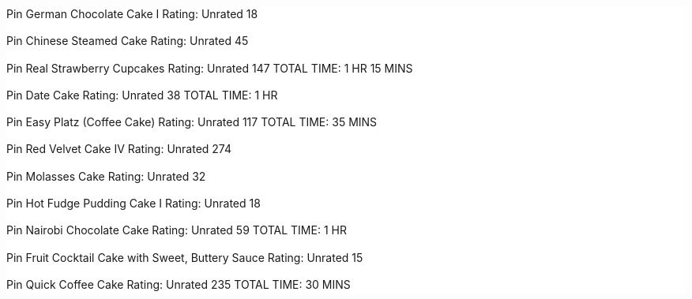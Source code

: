 Pin
German Chocolate Cake I
Rating: Unrated
18

Pin
Chinese Steamed Cake
Rating: Unrated
45

Pin
Real Strawberry Cupcakes
Rating: Unrated
147
TOTAL TIME: 1 HR 15 MINS

Pin
Date Cake
Rating: Unrated
38
TOTAL TIME: 1 HR

Pin
Easy Platz (Coffee Cake)
Rating: Unrated
117
TOTAL TIME: 35 MINS

Pin
Red Velvet Cake IV
Rating: Unrated
274

Pin
Molasses Cake
Rating: Unrated
32

Pin
Hot Fudge Pudding Cake I
Rating: Unrated
18

Pin
Nairobi Chocolate Cake
Rating: Unrated
59
TOTAL TIME: 1 HR

Pin
Fruit Cocktail Cake with Sweet, Buttery Sauce
Rating: Unrated
15

Pin
Quick Coffee Cake
Rating: Unrated
235
TOTAL TIME: 30 MINS
